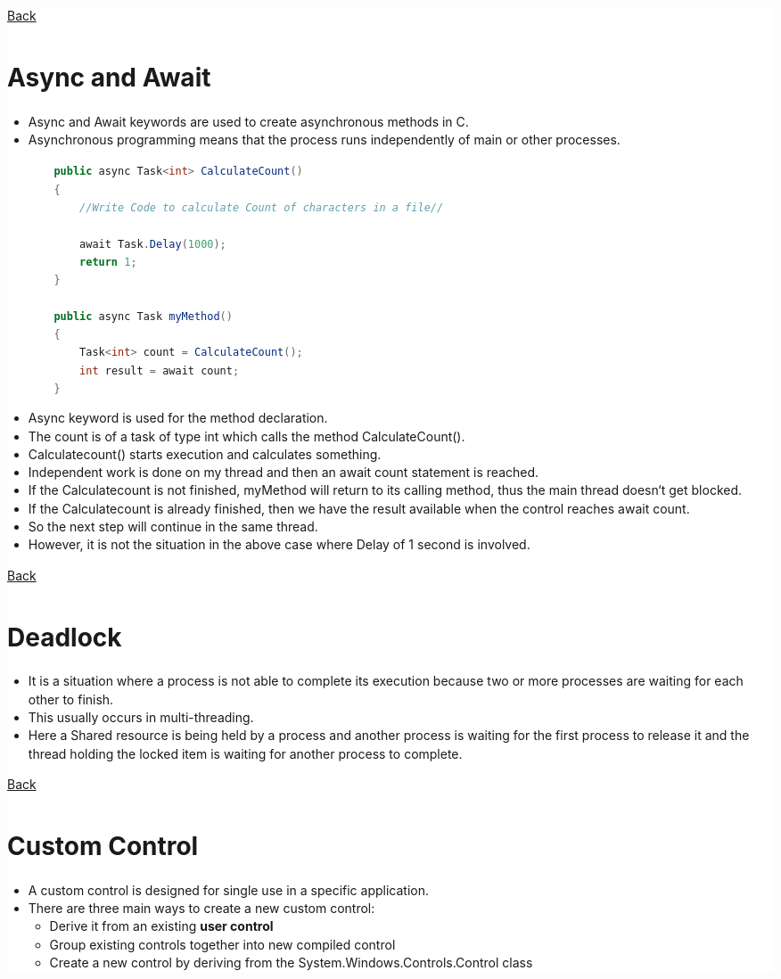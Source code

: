 

[Back](#content)

# Async and Await

- Async and Await keywords are used to create asynchronous methods in C.
- Asynchronous programming means that the process runs independently of main or other processes.
  ```cs
      public async Task<int> CalculateCount()
      {
          //Write Code to calculate Count of characters in a file//

          await Task.Delay(1000);
          return 1;
      }

      public async Task myMethod()
      {
          Task<int> count = CalculateCount();
          int result = await count;
      }
  ```
- Async keyword is used for the method declaration.
- The count is of a task of type int which calls the method CalculateCount().
- Calculatecount() starts execution and calculates something.
- Independent work is done on my thread and then an await count statement is reached.
- If the Calculatecount is not finished, myMethod will return to its calling method, thus the main thread doesn‘t get blocked.
- If the Calculatecount is already finished, then we have the result available when the control reaches await count. 
- So the next step will continue in the same thread. 
- However, it is not the situation in the above case where Delay of 1 second is involved.

[Back](#content)


# Deadlock 

- It is a situation where a process is not able to complete its execution because two or more processes are waiting for each other to finish.
- This usually occurs in multi-threading.
- Here a Shared resource is being held by a process and another process is waiting for the first process to release it and the thread holding the locked item is waiting for another process to complete.



[Back](#content)


# Custom Control
- A custom control is designed for single use in a specific application. 
- There are three main ways to create a new custom control:
  - Derive it from an existing **user control**
  - Group existing controls together into new compiled control
  - Create a new control by deriving from the System.Windows.Controls.Control class
